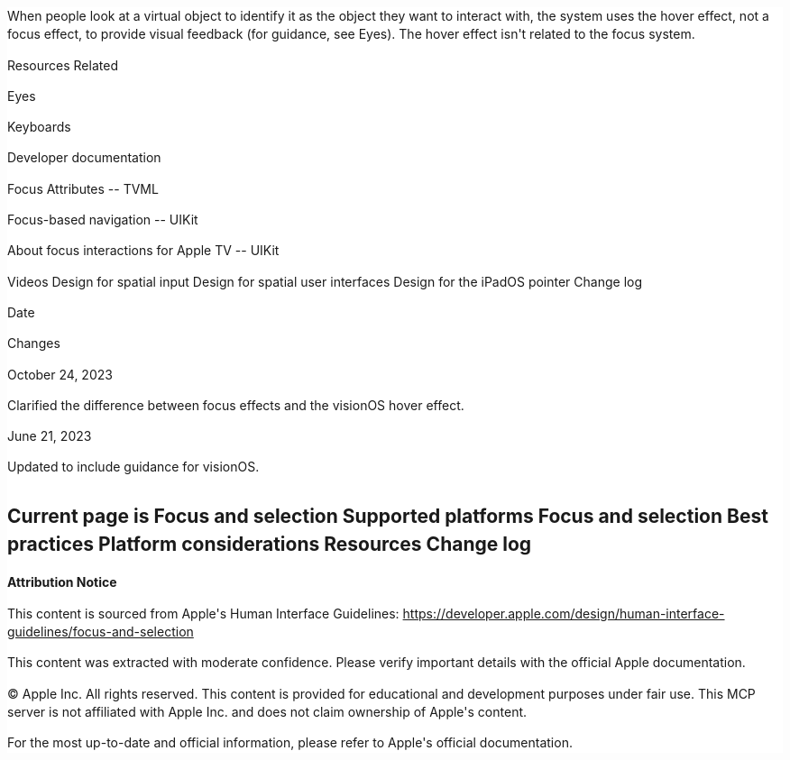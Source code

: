 When people look at a virtual object to identify it as the object they want to interact with, the system uses the hover effect, not a focus effect, to provide visual feedback (for guidance, see Eyes). The hover effect isn't related to the focus system.

Resources
Related

Eyes

Keyboards

Developer documentation

Focus Attributes -- TVML

Focus-based navigation -- UIKit

About focus interactions for Apple TV -- UIKit

Videos
Design for spatial input
Design for spatial user interfaces
Design for the iPadOS pointer
Change log

Date

Changes

October 24, 2023

Clarified the difference between focus effects and the visionOS hover effect.

June 21, 2023

Updated to include guidance for visionOS.

Current page is Focus and selection
Supported platforms
Focus and selection
Best practices
Platform considerations
Resources
Change log
---

**Attribution Notice**

This content is sourced from Apple's Human Interface Guidelines: https://developer.apple.com/design/human-interface-guidelines/focus-and-selection

This content was extracted with moderate confidence. Please verify important details with the official Apple documentation.

© Apple Inc. All rights reserved. This content is provided for educational and development purposes under fair use. This MCP server is not affiliated with Apple Inc. and does not claim ownership of Apple's content.

For the most up-to-date and official information, please refer to Apple's official documentation.
